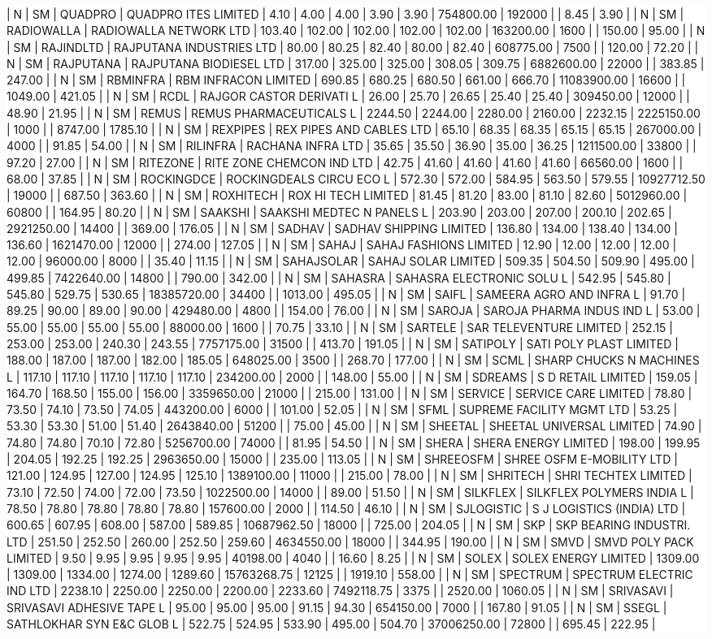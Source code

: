 | N | SM | QUADPRO | QUADPRO ITES LIMITED | 4.10 | 4.00 | 4.00 | 3.90 | 3.90 | 754800.00 | 192000 |  | 8.45 | 3.90 |
| N | SM | RADIOWALLA | RADIOWALLA NETWORK LTD | 103.40 | 102.00 | 102.00 | 102.00 | 102.00 | 163200.00 | 1600 |  | 150.00 | 95.00 |
| N | SM | RAJINDLTD | RAJPUTANA INDUSTRIES LTD | 80.00 | 80.25 | 82.40 | 80.00 | 82.40 | 608775.00 | 7500 |  | 120.00 | 72.20 |
| N | SM | RAJPUTANA | RAJPUTANA BIODIESEL LTD | 317.00 | 325.00 | 325.00 | 308.05 | 309.75 | 6882600.00 | 22000 |  | 383.85 | 247.00 |
| N | SM | RBMINFRA | RBM INFRACON LIMITED | 690.85 | 680.25 | 680.50 | 661.00 | 666.70 | 11083900.00 | 16600 |  | 1049.00 | 421.05 |
| N | SM | RCDL | RAJGOR CASTOR DERIVATI L | 26.00 | 25.70 | 26.65 | 25.40 | 25.40 | 309450.00 | 12000 |  | 48.90 | 21.95 |
| N | SM | REMUS | REMUS PHARMACEUTICALS L | 2244.50 | 2244.00 | 2280.00 | 2160.00 | 2232.15 | 2225150.00 | 1000 |  | 8747.00 | 1785.10 |
| N | SM | REXPIPES | REX PIPES AND CABLES LTD | 65.10 | 68.35 | 68.35 | 65.15 | 65.15 | 267000.00 | 4000 |  | 91.85 | 54.00 |
| N | SM | RILINFRA | RACHANA INFRA LTD | 35.65 | 35.50 | 36.90 | 35.00 | 36.25 | 1211500.00 | 33800 |  | 97.20 | 27.00 |
| N | SM | RITEZONE | RITE ZONE CHEMCON IND LTD | 42.75 | 41.60 | 41.60 | 41.60 | 41.60 | 66560.00 | 1600 |  | 68.00 | 37.85 |
| N | SM | ROCKINGDCE | ROCKINGDEALS CIRCU ECO L | 572.30 | 572.00 | 584.95 | 563.50 | 579.55 | 10927712.50 | 19000 |  | 687.50 | 363.60 |
| N | SM | ROXHITECH | ROX HI TECH LIMITED | 81.45 | 81.20 | 83.00 | 81.10 | 82.60 | 5012960.00 | 60800 |  | 164.95 | 80.20 |
| N | SM | SAAKSHI | SAAKSHI MEDTEC N PANELS L | 203.90 | 203.00 | 207.00 | 200.10 | 202.65 | 2921250.00 | 14400 |  | 369.00 | 176.05 |
| N | SM | SADHAV | SADHAV SHIPPING LIMITED | 136.80 | 134.00 | 138.40 | 134.00 | 136.60 | 1621470.00 | 12000 |  | 274.00 | 127.05 |
| N | SM | SAHAJ | SAHAJ FASHIONS LIMITED | 12.90 | 12.00 | 12.00 | 12.00 | 12.00 | 96000.00 | 8000 |  | 35.40 | 11.15 |
| N | SM | SAHAJSOLAR | SAHAJ SOLAR LIMITED | 509.35 | 504.50 | 509.90 | 495.00 | 499.85 | 7422640.00 | 14800 |  | 790.00 | 342.00 |
| N | SM | SAHASRA | SAHASRA ELECTRONIC SOLU L | 542.95 | 545.80 | 545.80 | 529.75 | 530.65 | 18385720.00 | 34400 |  | 1013.00 | 495.05 |
| N | SM | SAIFL | SAMEERA AGRO AND INFRA L | 91.70 | 89.25 | 90.00 | 89.00 | 90.00 | 429480.00 | 4800 |  | 154.00 | 76.00 |
| N | SM | SAROJA | SAROJA PHARMA INDUS IND L | 53.00 | 55.00 | 55.00 | 55.00 | 55.00 | 88000.00 | 1600 |  | 70.75 | 33.10 |
| N | SM | SARTELE | SAR TELEVENTURE LIMITED | 252.15 | 253.00 | 253.00 | 240.30 | 243.55 | 7757175.00 | 31500 |  | 413.70 | 191.05 |
| N | SM | SATIPOLY | SATI POLY PLAST LIMITED | 188.00 | 187.00 | 187.00 | 182.00 | 185.05 | 648025.00 | 3500 |  | 268.70 | 177.00 |
| N | SM | SCML | SHARP CHUCKS N MACHINES L | 117.10 | 117.10 | 117.10 | 117.10 | 117.10 | 234200.00 | 2000 |  | 148.00 | 55.00 |
| N | SM | SDREAMS | S D RETAIL LIMITED | 159.05 | 164.70 | 168.50 | 155.00 | 156.00 | 3359650.00 | 21000 |  | 215.00 | 131.00 |
| N | SM | SERVICE | SERVICE CARE LIMITED | 78.80 | 73.50 | 74.10 | 73.50 | 74.05 | 443200.00 | 6000 |  | 101.00 | 52.05 |
| N | SM | SFML | SUPREME FACILITY MGMT LTD | 53.25 | 53.30 | 53.30 | 51.00 | 51.40 | 2643840.00 | 51200 |  | 75.00 | 45.00 |
| N | SM | SHEETAL | SHEETAL UNIVERSAL LIMITED | 74.90 | 74.80 | 74.80 | 70.10 | 72.80 | 5256700.00 | 74000 |  | 81.95 | 54.50 |
| N | SM | SHERA | SHERA ENERGY LIMITED | 198.00 | 199.95 | 204.05 | 192.25 | 192.25 | 2963650.00 | 15000 |  | 235.00 | 113.05 |
| N | SM | SHREEOSFM | SHREE OSFM E-MOBILITY LTD | 121.00 | 124.95 | 127.00 | 124.95 | 125.10 | 1389100.00 | 11000 |  | 215.00 | 78.00 |
| N | SM | SHRITECH | SHRI TECHTEX LIMITED | 73.10 | 72.50 | 74.00 | 72.00 | 73.50 | 1022500.00 | 14000 |  | 89.00 | 51.50 |
| N | SM | SILKFLEX | SILKFLEX POLYMERS INDIA L | 78.50 | 78.80 | 78.80 | 78.80 | 78.80 | 157600.00 | 2000 |  | 114.50 | 46.10 |
| N | SM | SJLOGISTIC | S J LOGISTICS (INDIA) LTD | 600.65 | 607.95 | 608.00 | 587.00 | 589.85 | 10687962.50 | 18000 |  | 725.00 | 204.05 |
| N | SM | SKP | SKP BEARING INDUSTRI. LTD | 251.50 | 252.50 | 260.00 | 252.50 | 259.60 | 4634550.00 | 18000 |  | 344.95 | 190.00 |
| N | SM | SMVD | SMVD POLY PACK LIMITED | 9.50 | 9.95 | 9.95 | 9.95 | 9.95 | 40198.00 | 4040 |  | 16.60 | 8.25 |
| N | SM | SOLEX | SOLEX ENERGY LIMITED | 1309.00 | 1309.00 | 1334.00 | 1274.00 | 1289.60 | 15763268.75 | 12125 |  | 1919.10 | 558.00 |
| N | SM | SPECTRUM | SPECTRUM ELECTRIC IND LTD | 2238.10 | 2250.00 | 2250.00 | 2200.00 | 2233.60 | 7492118.75 | 3375 |  | 2520.00 | 1060.05 |
| N | SM | SRIVASAVI | SRIVASAVI ADHESIVE TAPE L | 95.00 | 95.00 | 95.00 | 91.15 | 94.30 | 654150.00 | 7000 |  | 167.80 | 91.05 |
| N | SM | SSEGL | SATHLOKHAR SYN E&C GLOB L | 522.75 | 524.95 | 533.90 | 495.00 | 504.70 | 37006250.00 | 72800 |  | 695.45 | 222.95 |